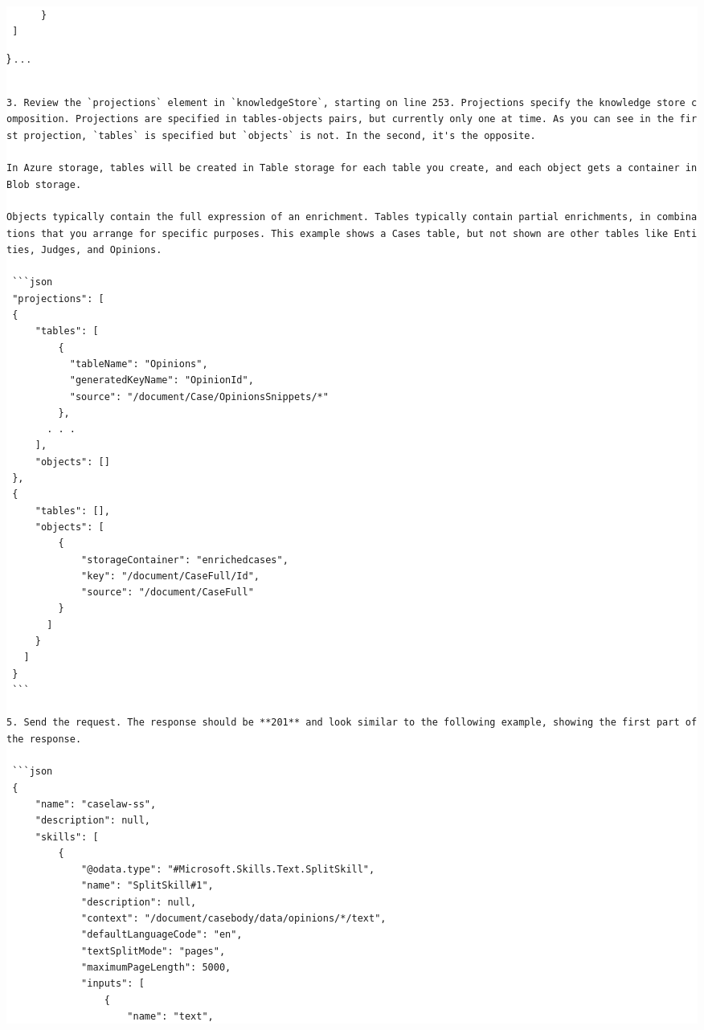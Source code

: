           }
     ]
   }
   . . .
   ```

3. Review the `projections` element in `knowledgeStore`, starting on line 253. Projections specify the knowledge store composition. Projections are specified in tables-objects pairs, but currently only one at time. As you can see in the first projection, `tables` is specified but `objects` is not. In the second, it's the opposite.

   In Azure storage, tables will be created in Table storage for each table you create, and each object gets a container in Blob storage.

   Objects typically contain the full expression of an enrichment. Tables typically contain partial enrichments, in combinations that you arrange for specific purposes. This example shows a Cases table, but not shown are other tables like Entities, Judges, and Opinions.

    ```json
    "projections": [
    {
        "tables": [
            {
              "tableName": "Opinions",
              "generatedKeyName": "OpinionId",
              "source": "/document/Case/OpinionsSnippets/*"
            },
          . . . 
        ],
        "objects": []
    },
    {
        "tables": [],
        "objects": [
            {
                "storageContainer": "enrichedcases",
                "key": "/document/CaseFull/Id",
                "source": "/document/CaseFull"
            }
          ]
        }
      ]
    }
    ```

5. Send the request. The response should be **201** and look similar to the following example, showing the first part of the response.

    ```json
    {
        "name": "caselaw-ss",
        "description": null,
        "skills": [
            {
                "@odata.type": "#Microsoft.Skills.Text.SplitSkill",
                "name": "SplitSkill#1",
                "description": null,
                "context": "/document/casebody/data/opinions/*/text",
                "defaultLanguageCode": "en",
                "textSplitMode": "pages",
                "maximumPageLength": 5000,
                "inputs": [
                    {
                        "name": "text",
   ```
